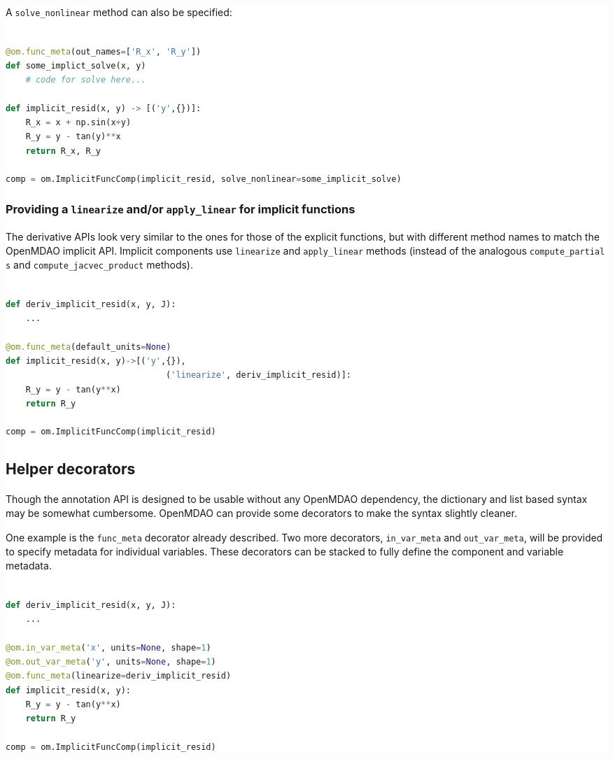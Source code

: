 
A `solve_nonlinear` method can also be specified: 

```python

@om.func_meta(out_names=['R_x', 'R_y'])
def some_implict_solve(x, y)
    # code for solve here...

def implicit_resid(x, y) -> [('y',{})]:
    R_x = x + np.sin(x+y)
    R_y = y - tan(y)**x
    return R_x, R_y

comp = om.ImplicitFuncComp(implicit_resid, solve_nonlinear=some_implicit_solve)
```

### Providing a `linearize` and/or `apply_linear` for implicit functions

The derivative APIs look very similar to the ones for those of the explicit functions, but with 
different method names to match the OpenMDAO implicit API. 
Implicit components use `linearize` and `apply_linear` methods (instead of the analogous 
`compute_partials` and `compute_jacvec_product` methods). 

```python

def deriv_implicit_resid(x, y, J): 
    ... 

@om.func_meta(default_units=None)
def implicit_resid(x, y)->[('y',{}), 
                                ('linearize', deriv_implicit_resid)]:
    R_y = y - tan(y**x)
    return R_y

comp = om.ImplicitFuncComp(implicit_resid)    
```

## Helper decorators

Though the annotation API is designed to be usable without any OpenMDAO dependency, the dictionary 
and list based syntax may be somewhat cumbersome. 
OpenMDAO can provide some decorators to make the syntax slightly cleaner. 

One example is the `func_meta` decorator already described. 
Two more decorators, `in_var_meta` and `out_var_meta`, will be provided to specify metadata for individual variables. 
These decorators can be stacked to fully define the component and variable metadata.

```python

def deriv_implicit_resid(x, y, J): 
    ... 

@om.in_var_meta('x', units=None, shape=1)
@om.out_var_meta('y', units=None, shape=1)
@om.func_meta(linearize=deriv_implicit_resid)
def implicit_resid(x, y):
    R_y = y - tan(y**x)
    return R_y

comp = om.ImplicitFuncComp(implicit_resid)    
```
